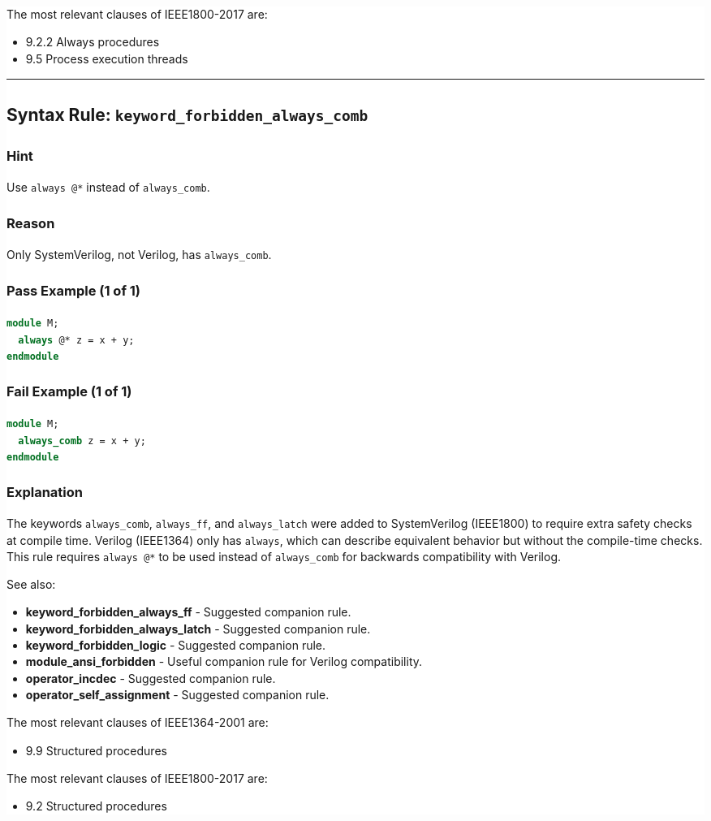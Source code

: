 The most relevant clauses of IEEE1800-2017 are:
- 9.2.2 Always procedures
- 9.5 Process execution threads



* * * * * * * * * * * * * * * * * * * * * * * * * * * * * * * * * * * * * * * *

## Syntax Rule: `keyword_forbidden_always_comb`

### Hint

Use `always @*` instead of `always_comb`.

### Reason

Only SystemVerilog, not Verilog, has `always_comb`.

### Pass Example (1 of 1)
```systemverilog
module M;
  always @* z = x + y;
endmodule
```

### Fail Example (1 of 1)
```systemverilog
module M;
  always_comb z = x + y;
endmodule
```

### Explanation

The keywords `always_comb`, `always_ff`, and `always_latch` were added to
SystemVerilog (IEEE1800) to require extra safety checks at compile time.
Verilog (IEEE1364) only has `always`, which can describe equivalent behavior
but without the compile-time checks.
This rule requires `always @*` to be used instead of `always_comb` for
backwards compatibility with Verilog.

See also:
- **keyword_forbidden_always_ff** - Suggested companion rule.
- **keyword_forbidden_always_latch** - Suggested companion rule.
- **keyword_forbidden_logic** - Suggested companion rule.
- **module_ansi_forbidden** - Useful companion rule for Verilog compatibility.
- **operator_incdec** - Suggested companion rule.
- **operator_self_assignment** - Suggested companion rule.

The most relevant clauses of IEEE1364-2001 are:
- 9.9 Structured procedures

The most relevant clauses of IEEE1800-2017 are:
- 9.2 Structured procedures
